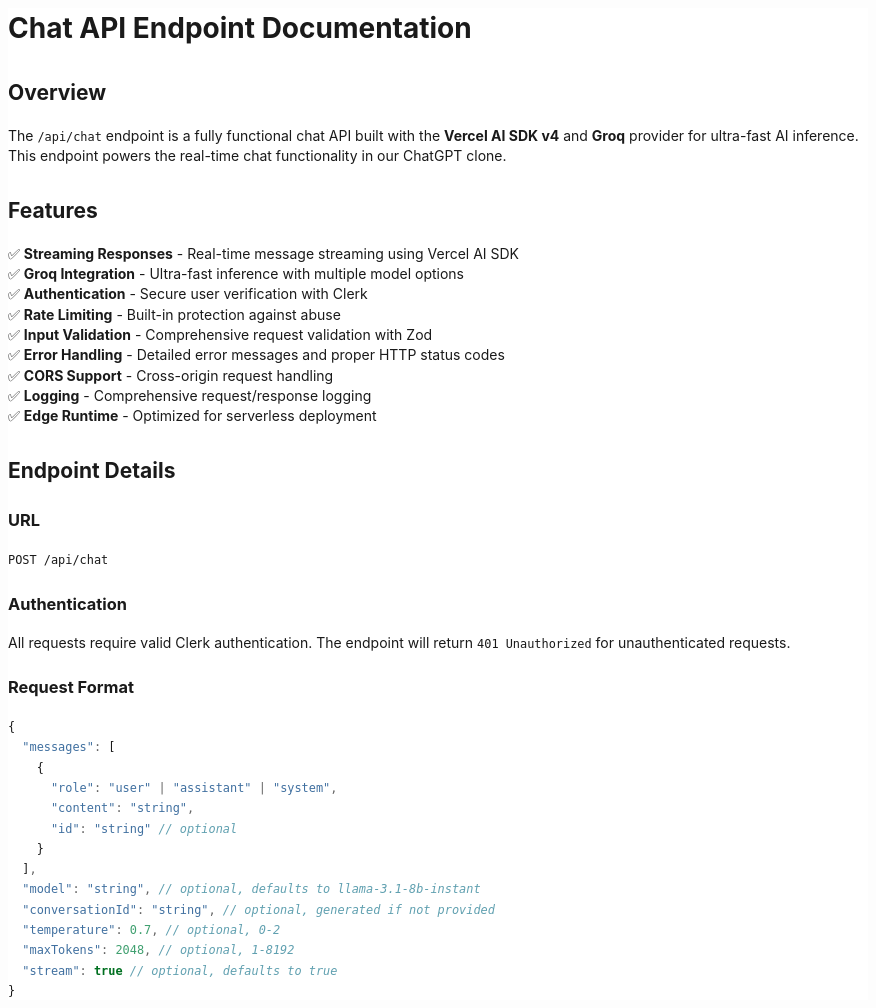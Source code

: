 # Chat API Endpoint Documentation

## Overview

The `/api/chat` endpoint is a fully functional chat API built with the **Vercel AI SDK v4** and
**Groq** provider for ultra-fast AI inference. This endpoint powers the real-time chat functionality
in our ChatGPT clone.

## Features

✅ **Streaming Responses** - Real-time message streaming using Vercel AI SDK  
✅ **Groq Integration** - Ultra-fast inference with multiple model options  
✅ **Authentication** - Secure user verification with Clerk  
✅ **Rate Limiting** - Built-in protection against abuse  
✅ **Input Validation** - Comprehensive request validation with Zod  
✅ **Error Handling** - Detailed error messages and proper HTTP status codes  
✅ **CORS Support** - Cross-origin request handling  
✅ **Logging** - Comprehensive request/response logging  
✅ **Edge Runtime** - Optimized for serverless deployment

## Endpoint Details

### URL

```
POST /api/chat
```

### Authentication

All requests require valid Clerk authentication. The endpoint will return `401 Unauthorized` for
unauthenticated requests.

### Request Format

```typescript
{
  "messages": [
    {
      "role": "user" | "assistant" | "system",
      "content": "string",
      "id": "string" // optional
    }
  ],
  "model": "string", // optional, defaults to llama-3.1-8b-instant
  "conversationId": "string", // optional, generated if not provided
  "temperature": 0.7, // optional, 0-2
  "maxTokens": 2048, // optional, 1-8192
  "stream": true // optional, defaults to true
}
```
